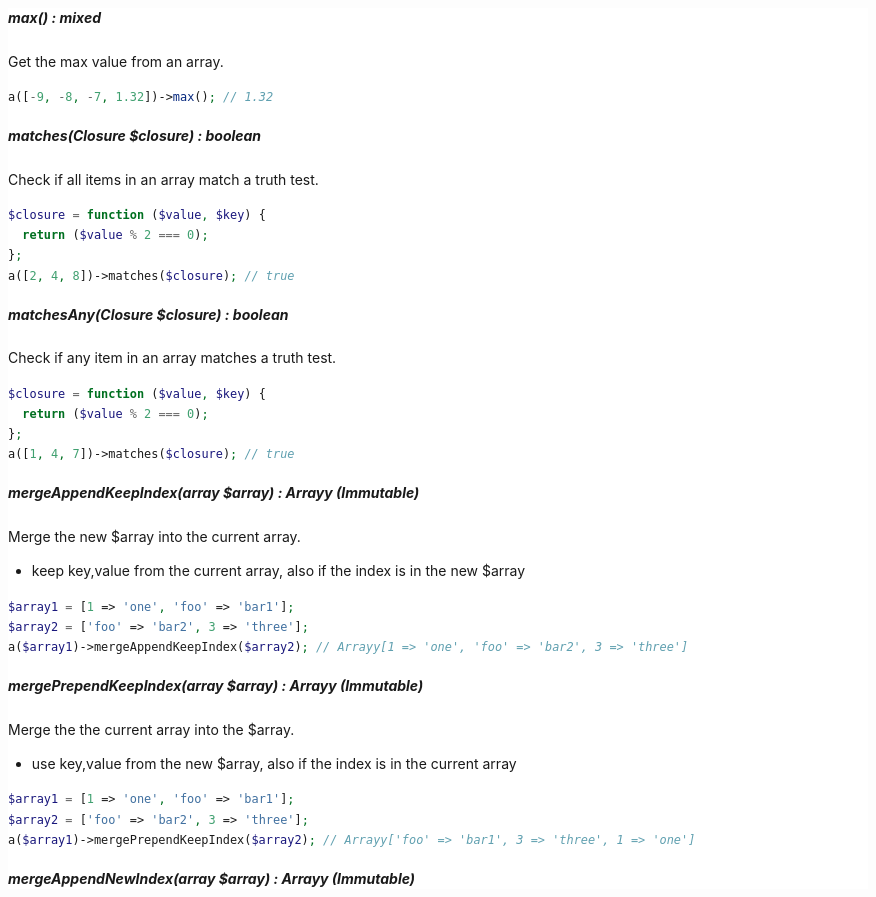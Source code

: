 ##### max() : mixed

Get the max value from an array.

```php
a([-9, -8, -7, 1.32])->max(); // 1.32
```

##### matches(Closure $closure) : boolean

Check if all items in an array match a truth test.

```php
$closure = function ($value, $key) {
  return ($value % 2 === 0);
};
a([2, 4, 8])->matches($closure); // true
```

##### matchesAny(Closure $closure) : boolean

Check if any item in an array matches a truth test.

```php
$closure = function ($value, $key) {
  return ($value % 2 === 0);
};
a([1, 4, 7])->matches($closure); // true
```

##### mergeAppendKeepIndex(array $array) : Arrayy (Immutable)

Merge the new $array into the current array.

- keep key,value from the current array, also if the index is in the new $array

```php
$array1 = [1 => 'one', 'foo' => 'bar1'];
$array2 = ['foo' => 'bar2', 3 => 'three'];
a($array1)->mergeAppendKeepIndex($array2); // Arrayy[1 => 'one', 'foo' => 'bar2', 3 => 'three']
```

##### mergePrependKeepIndex(array $array) : Arrayy (Immutable)

Merge the the current array into the $array.

- use key,value from the new $array, also if the index is in the current array
   
```php
$array1 = [1 => 'one', 'foo' => 'bar1'];
$array2 = ['foo' => 'bar2', 3 => 'three'];
a($array1)->mergePrependKeepIndex($array2); // Arrayy['foo' => 'bar1', 3 => 'three', 1 => 'one']
```

##### mergeAppendNewIndex(array $array) : Arrayy (Immutable)
